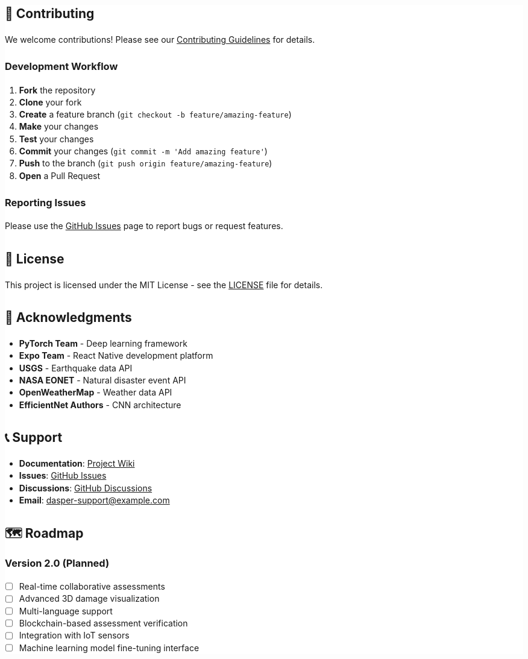 ## 🤝 Contributing

We welcome contributions! Please see our [Contributing Guidelines](CONTRIBUTING.md) for details.

### Development Workflow

1. **Fork** the repository
2. **Clone** your fork
3. **Create** a feature branch (`git checkout -b feature/amazing-feature`)
4. **Make** your changes
5. **Test** your changes
6. **Commit** your changes (`git commit -m 'Add amazing feature'`)
7. **Push** to the branch (`git push origin feature/amazing-feature`)
8. **Open** a Pull Request

### Reporting Issues

Please use the [GitHub Issues](https://github.com/your-username/DASPER-Production/issues) page to report bugs or request features.

## 📄 License

This project is licensed under the MIT License - see the [LICENSE](LICENSE) file for details.

## 🙏 Acknowledgments

- **PyTorch Team** - Deep learning framework
- **Expo Team** - React Native development platform
- **USGS** - Earthquake data API
- **NASA EONET** - Natural disaster event API
- **OpenWeatherMap** - Weather data API
- **EfficientNet Authors** - CNN architecture

## 📞 Support

- **Documentation**: [Project Wiki](https://github.com/your-username/DASPER-Production/wiki)
- **Issues**: [GitHub Issues](https://github.com/your-username/DASPER-Production/issues)
- **Discussions**: [GitHub Discussions](https://github.com/your-username/DASPER-Production/discussions)
- **Email**: dasper-support@example.com

## 🗺️ Roadmap

### Version 2.0 (Planned)
- [ ] Real-time collaborative assessments
- [ ] Advanced 3D damage visualization
- [ ] Multi-language support
- [ ] Blockchain-based assessment verification
- [ ] Integration with IoT sensors
- [ ] Machine learning model fine-tuning interface
